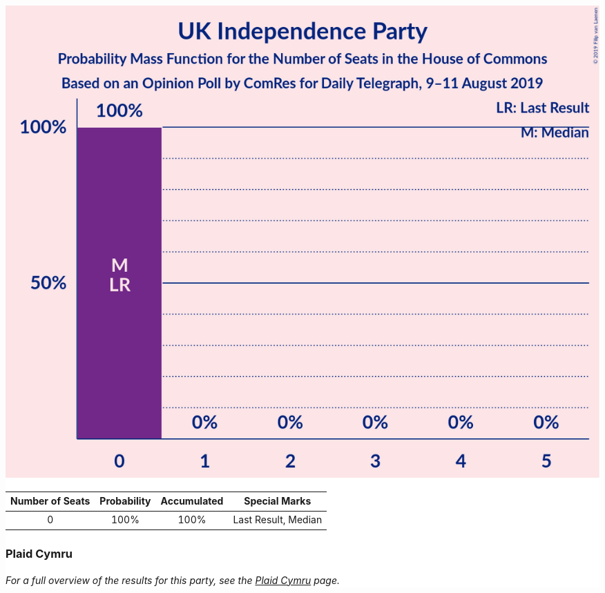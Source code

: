 ![Graph with seats probability mass function not yet produced](2019-08-11-ComRes-seats-pmf-ukindependenceparty.png "Seats Probability Mass Function")

| Number of Seats | Probability | Accumulated | Special Marks |
|:---------------:|:-----------:|:-----------:|:-------------:|
| 0 | 100% | 100% | Last Result, Median |

### Plaid Cymru

*For a full overview of the results for this party, see the [Plaid Cymru](party-plaidcymru.html) page.*
